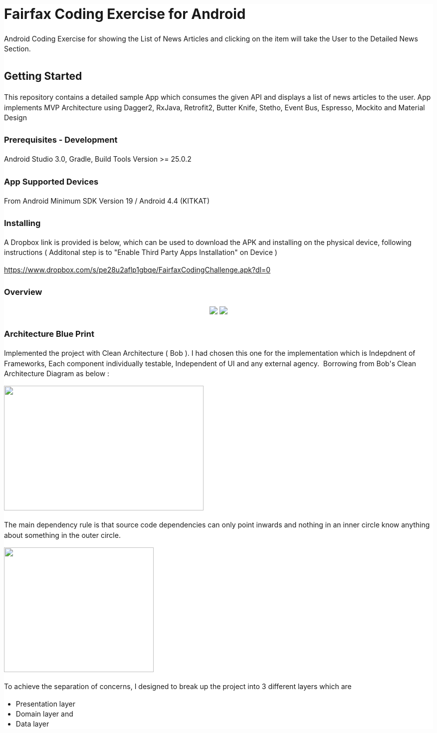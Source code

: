 # Fairfax Coding Exercise for Android

Android Coding Exercise for showing the List of News Articles and clicking on the item will take the User to the Detailed News Section.

## Getting Started

This repository contains a detailed sample App which consumes the given API and displays a list of news articles to the user. App implements MVP Architecture using Dagger2, RxJava, Retrofit2, Butter Knife, Stetho, Event Bus, Espresso, Mockito and Material Design

### Prerequisites - Development

Android Studio 3.0, Gradle, Build Tools Version >= 25.0.2

### App Supported Devices

From Android Minimum SDK Version 19 / Android 4.4 (KITKAT)

### Installing

A Dropbox link is provided is below, which can be used to download the APK and installing on the physical device, following instructions ( Additonal step is to "Enable Third Party Apps Installation" on Device )

https://www.dropbox.com/s/pe28u2aflp1gbqe/FairfaxCodingChallenge.apk?dl=0

### Overview 

<p align="center">
  
 <img src="https://github.com/anbuuu/fairfaxpictures/blob/master/App%20Landing%20Page.png" width="250">
 <img src="https://github.com/anbuuu/fairfaxpictures/blob/master/App%20Detailed%20-%20Webview.png" width="250">

 
</p>


### Architecture Blue Print

Implemented the project with Clean Architecture ( Bob ). I had chosen this one for the implementation which is Indepdnent of Frameworks, Each component individually testable, Independent of UI and any external agency.  Borrowing from Bob's Clean Architecture Diagram as below : 

<img src="https://github.com/anbuuu/fairfaxpictures/blob/master/Clean%20Architecture%20Bob.png" width="400" height="250"/>

The main dependency rule is that source code dependencies can only point inwards and nothing in an inner circle know anything about something in the outer circle. 

<img src="https://github.com/anbuuu/fairfaxpictures/blob/master/Bobs-Implementation.png" width="300" height="250" />

To achieve the separation of concerns, I designed to break up the project into 3 different layers which are 
 * Presentation layer
 * Domain layer and
 * Data layer
